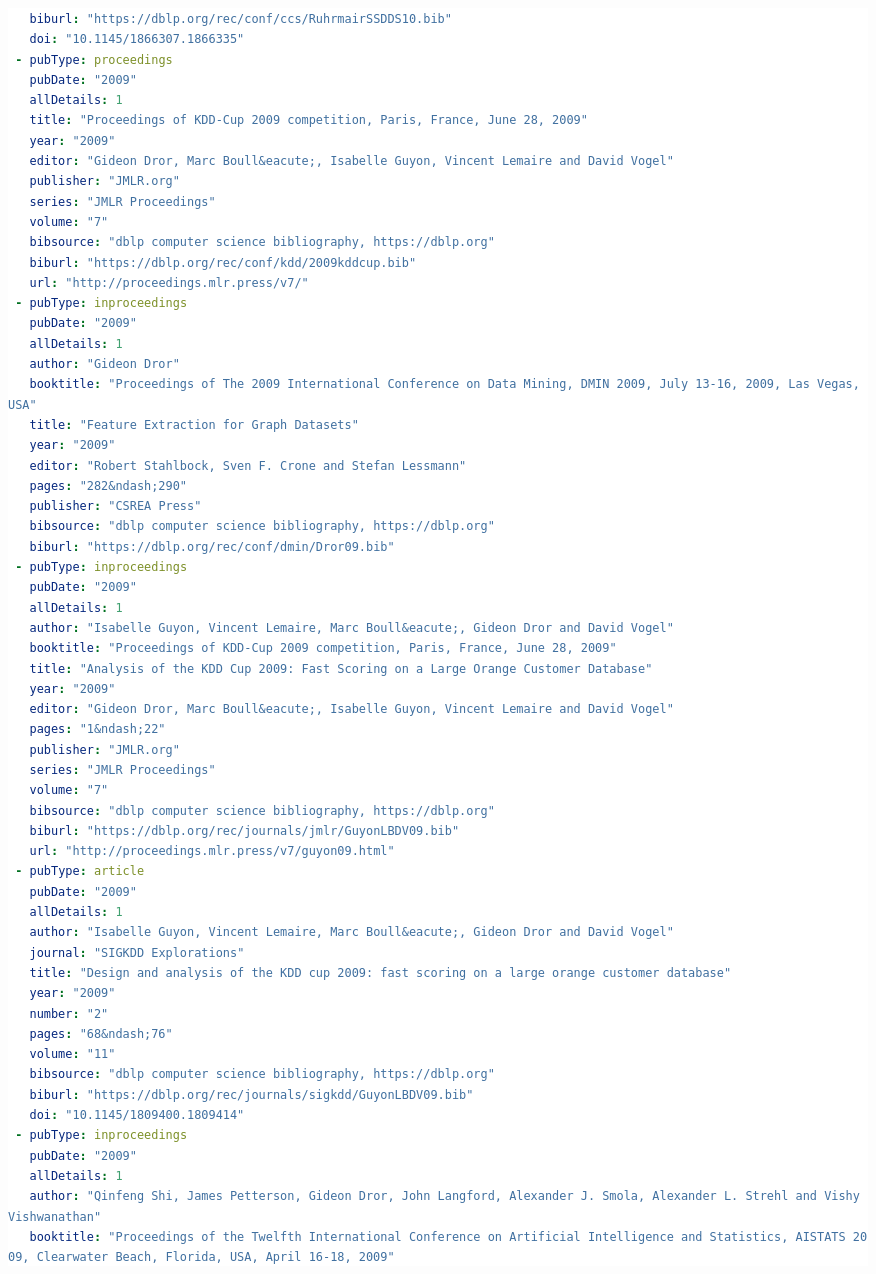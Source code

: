 ```yaml
   biburl: "https://dblp.org/rec/conf/ccs/RuhrmairSSDDS10.bib"
   doi: "10.1145/1866307.1866335"
 - pubType: proceedings
   pubDate: "2009"
   allDetails: 1
   title: "Proceedings of KDD-Cup 2009 competition, Paris, France, June 28, 2009"
   year: "2009"
   editor: "Gideon Dror, Marc Boull&eacute;, Isabelle Guyon, Vincent Lemaire and David Vogel"
   publisher: "JMLR.org"
   series: "JMLR Proceedings"
   volume: "7"
   bibsource: "dblp computer science bibliography, https://dblp.org"
   biburl: "https://dblp.org/rec/conf/kdd/2009kddcup.bib"
   url: "http://proceedings.mlr.press/v7/"
 - pubType: inproceedings
   pubDate: "2009"
   allDetails: 1
   author: "Gideon Dror"
   booktitle: "Proceedings of The 2009 International Conference on Data Mining, DMIN 2009, July 13-16, 2009, Las Vegas, USA"
   title: "Feature Extraction for Graph Datasets"
   year: "2009"
   editor: "Robert Stahlbock, Sven F. Crone and Stefan Lessmann"
   pages: "282&ndash;290"
   publisher: "CSREA Press"
   bibsource: "dblp computer science bibliography, https://dblp.org"
   biburl: "https://dblp.org/rec/conf/dmin/Dror09.bib"
 - pubType: inproceedings
   pubDate: "2009"
   allDetails: 1
   author: "Isabelle Guyon, Vincent Lemaire, Marc Boull&eacute;, Gideon Dror and David Vogel"
   booktitle: "Proceedings of KDD-Cup 2009 competition, Paris, France, June 28, 2009"
   title: "Analysis of the KDD Cup 2009: Fast Scoring on a Large Orange Customer Database"
   year: "2009"
   editor: "Gideon Dror, Marc Boull&eacute;, Isabelle Guyon, Vincent Lemaire and David Vogel"
   pages: "1&ndash;22"
   publisher: "JMLR.org"
   series: "JMLR Proceedings"
   volume: "7"
   bibsource: "dblp computer science bibliography, https://dblp.org"
   biburl: "https://dblp.org/rec/journals/jmlr/GuyonLBDV09.bib"
   url: "http://proceedings.mlr.press/v7/guyon09.html"
 - pubType: article
   pubDate: "2009"
   allDetails: 1
   author: "Isabelle Guyon, Vincent Lemaire, Marc Boull&eacute;, Gideon Dror and David Vogel"
   journal: "SIGKDD Explorations"
   title: "Design and analysis of the KDD cup 2009: fast scoring on a large orange customer database"
   year: "2009"
   number: "2"
   pages: "68&ndash;76"
   volume: "11"
   bibsource: "dblp computer science bibliography, https://dblp.org"
   biburl: "https://dblp.org/rec/journals/sigkdd/GuyonLBDV09.bib"
   doi: "10.1145/1809400.1809414"
 - pubType: inproceedings
   pubDate: "2009"
   allDetails: 1
   author: "Qinfeng Shi, James Petterson, Gideon Dror, John Langford, Alexander J. Smola, Alexander L. Strehl and Vishy Vishwanathan"
   booktitle: "Proceedings of the Twelfth International Conference on Artificial Intelligence and Statistics, AISTATS 2009, Clearwater Beach, Florida, USA, April 16-18, 2009"
```